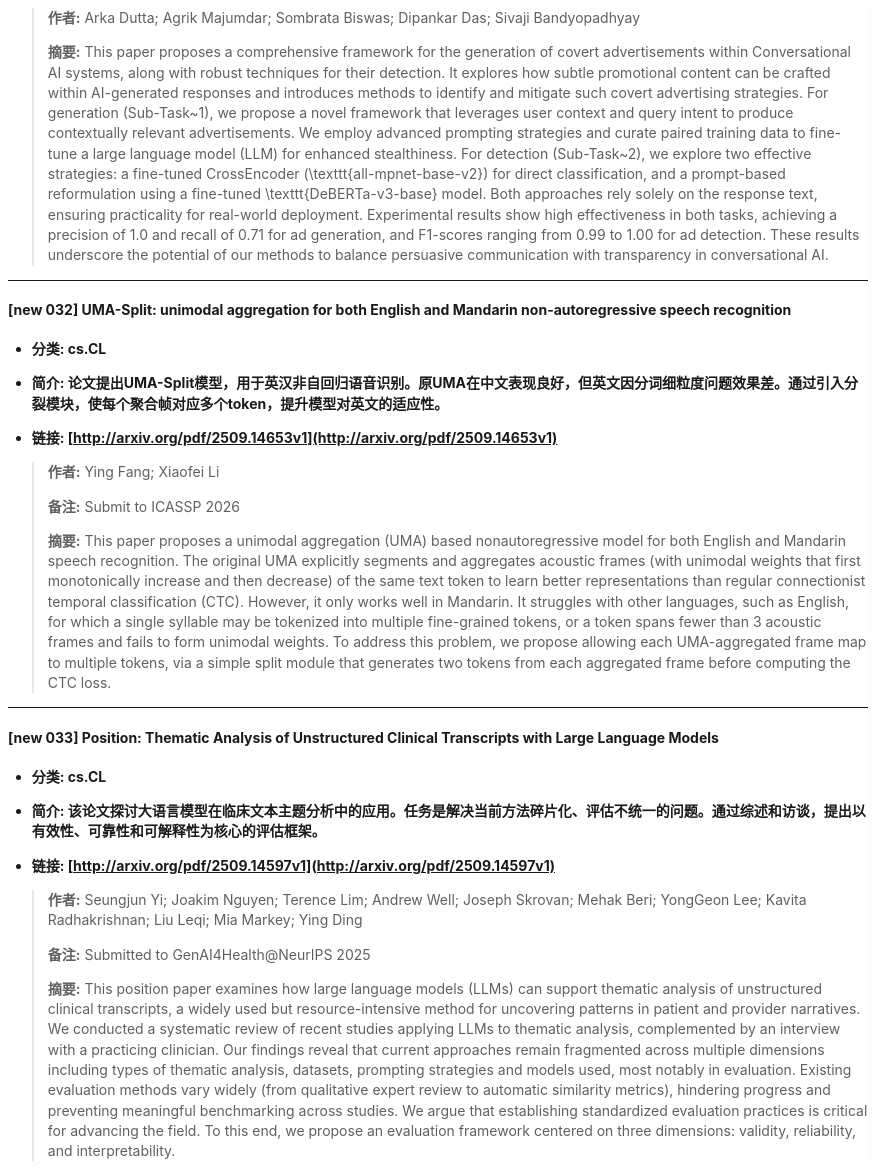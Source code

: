 > **作者:** Arka Dutta; Agrik Majumdar; Sombrata Biswas; Dipankar Das; Sivaji Bandyopadhyay
>
> **摘要:** This paper proposes a comprehensive framework for the generation of covert advertisements within Conversational AI systems, along with robust techniques for their detection. It explores how subtle promotional content can be crafted within AI-generated responses and introduces methods to identify and mitigate such covert advertising strategies. For generation (Sub-Task~1), we propose a novel framework that leverages user context and query intent to produce contextually relevant advertisements. We employ advanced prompting strategies and curate paired training data to fine-tune a large language model (LLM) for enhanced stealthiness. For detection (Sub-Task~2), we explore two effective strategies: a fine-tuned CrossEncoder (\texttt{all-mpnet-base-v2}) for direct classification, and a prompt-based reformulation using a fine-tuned \texttt{DeBERTa-v3-base} model. Both approaches rely solely on the response text, ensuring practicality for real-world deployment. Experimental results show high effectiveness in both tasks, achieving a precision of 1.0 and recall of 0.71 for ad generation, and F1-scores ranging from 0.99 to 1.00 for ad detection. These results underscore the potential of our methods to balance persuasive communication with transparency in conversational AI.
>
---
#### [new 032] UMA-Split: unimodal aggregation for both English and Mandarin non-autoregressive speech recognition
- **分类: cs.CL**

- **简介: 论文提出UMA-Split模型，用于英汉非自回归语音识别。原UMA在中文表现良好，但英文因分词细粒度问题效果差。通过引入分裂模块，使每个聚合帧对应多个token，提升模型对英文的适应性。**

- **链接: [http://arxiv.org/pdf/2509.14653v1](http://arxiv.org/pdf/2509.14653v1)**

> **作者:** Ying Fang; Xiaofei Li
>
> **备注:** Submit to ICASSP 2026
>
> **摘要:** This paper proposes a unimodal aggregation (UMA) based nonautoregressive model for both English and Mandarin speech recognition. The original UMA explicitly segments and aggregates acoustic frames (with unimodal weights that first monotonically increase and then decrease) of the same text token to learn better representations than regular connectionist temporal classification (CTC). However, it only works well in Mandarin. It struggles with other languages, such as English, for which a single syllable may be tokenized into multiple fine-grained tokens, or a token spans fewer than 3 acoustic frames and fails to form unimodal weights. To address this problem, we propose allowing each UMA-aggregated frame map to multiple tokens, via a simple split module that generates two tokens from each aggregated frame before computing the CTC loss.
>
---
#### [new 033] Position: Thematic Analysis of Unstructured Clinical Transcripts with Large Language Models
- **分类: cs.CL**

- **简介: 该论文探讨大语言模型在临床文本主题分析中的应用。任务是解决当前方法碎片化、评估不统一的问题。通过综述和访谈，提出以有效性、可靠性和可解释性为核心的评估框架。**

- **链接: [http://arxiv.org/pdf/2509.14597v1](http://arxiv.org/pdf/2509.14597v1)**

> **作者:** Seungjun Yi; Joakim Nguyen; Terence Lim; Andrew Well; Joseph Skrovan; Mehak Beri; YongGeon Lee; Kavita Radhakrishnan; Liu Leqi; Mia Markey; Ying Ding
>
> **备注:** Submitted to GenAI4Health@NeurIPS 2025
>
> **摘要:** This position paper examines how large language models (LLMs) can support thematic analysis of unstructured clinical transcripts, a widely used but resource-intensive method for uncovering patterns in patient and provider narratives. We conducted a systematic review of recent studies applying LLMs to thematic analysis, complemented by an interview with a practicing clinician. Our findings reveal that current approaches remain fragmented across multiple dimensions including types of thematic analysis, datasets, prompting strategies and models used, most notably in evaluation. Existing evaluation methods vary widely (from qualitative expert review to automatic similarity metrics), hindering progress and preventing meaningful benchmarking across studies. We argue that establishing standardized evaluation practices is critical for advancing the field. To this end, we propose an evaluation framework centered on three dimensions: validity, reliability, and interpretability.
>